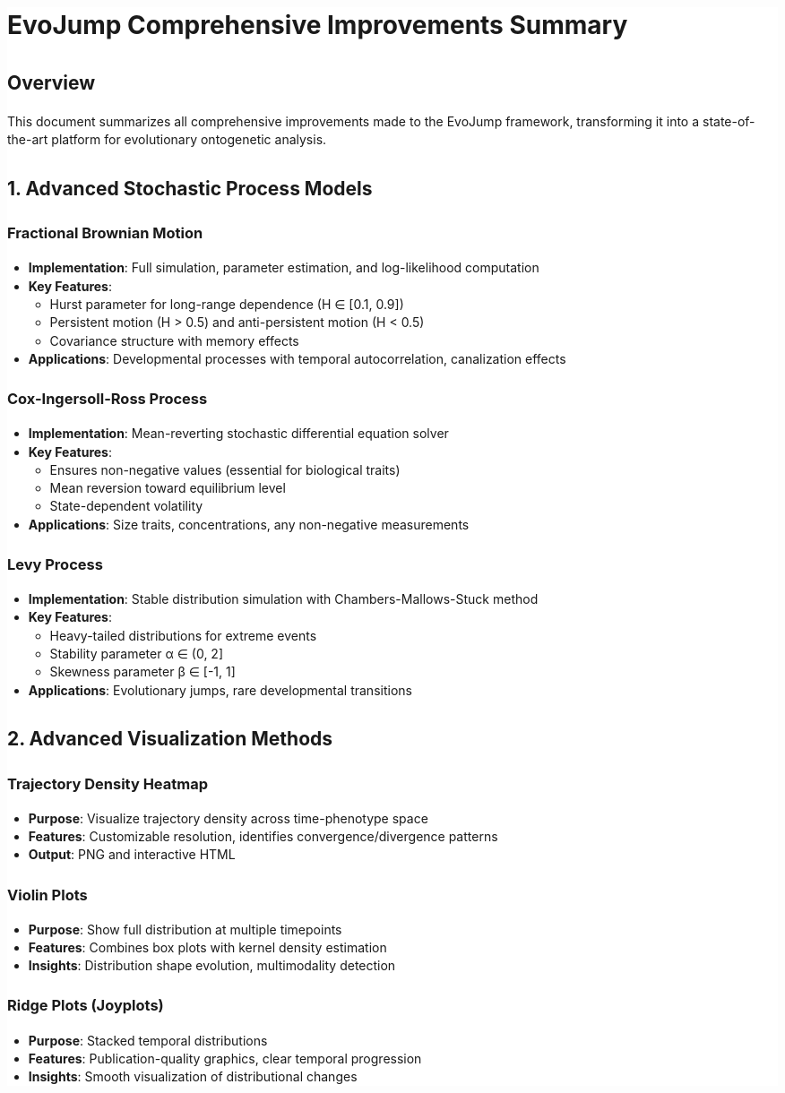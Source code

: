 # EvoJump Comprehensive Improvements Summary

## Overview

This document summarizes all comprehensive improvements made to the EvoJump framework, transforming it into a state-of-the-art platform for evolutionary ontogenetic analysis.

## 1. Advanced Stochastic Process Models

### Fractional Brownian Motion
- **Implementation**: Full simulation, parameter estimation, and log-likelihood computation
- **Key Features**: 
  - Hurst parameter for long-range dependence (H ∈ [0.1, 0.9])
  - Persistent motion (H > 0.5) and anti-persistent motion (H < 0.5)
  - Covariance structure with memory effects
- **Applications**: Developmental processes with temporal autocorrelation, canalization effects

### Cox-Ingersoll-Ross Process
- **Implementation**: Mean-reverting stochastic differential equation solver
- **Key Features**:
  - Ensures non-negative values (essential for biological traits)
  - Mean reversion toward equilibrium level
  - State-dependent volatility
- **Applications**: Size traits, concentrations, any non-negative measurements

### Levy Process
- **Implementation**: Stable distribution simulation with Chambers-Mallows-Stuck method
- **Key Features**:
  - Heavy-tailed distributions for extreme events
  - Stability parameter α ∈ (0, 2]
  - Skewness parameter β ∈ [-1, 1]
- **Applications**: Evolutionary jumps, rare developmental transitions

## 2. Advanced Visualization Methods

### Trajectory Density Heatmap
- **Purpose**: Visualize trajectory density across time-phenotype space
- **Features**: Customizable resolution, identifies convergence/divergence patterns
- **Output**: PNG and interactive HTML

### Violin Plots
- **Purpose**: Show full distribution at multiple timepoints
- **Features**: Combines box plots with kernel density estimation
- **Insights**: Distribution shape evolution, multimodality detection

### Ridge Plots (Joyplots)
- **Purpose**: Stacked temporal distributions
- **Features**: Publication-quality graphics, clear temporal progression
- **Insights**: Smooth visualization of distributional changes
